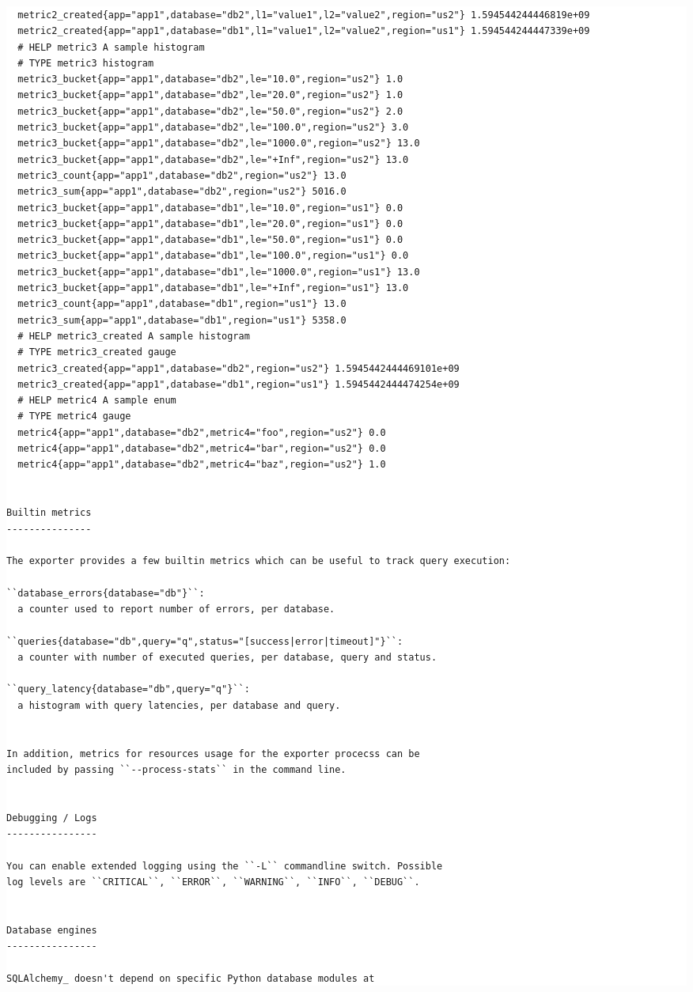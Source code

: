 ~~~~~~~~~~~~~~~~~~~~~
  metric2_created{app="app1",database="db2",l1="value1",l2="value2",region="us2"} 1.594544244446819e+09
  metric2_created{app="app1",database="db1",l1="value1",l2="value2",region="us1"} 1.594544244447339e+09
  # HELP metric3 A sample histogram
  # TYPE metric3 histogram
  metric3_bucket{app="app1",database="db2",le="10.0",region="us2"} 1.0
  metric3_bucket{app="app1",database="db2",le="20.0",region="us2"} 1.0
  metric3_bucket{app="app1",database="db2",le="50.0",region="us2"} 2.0
  metric3_bucket{app="app1",database="db2",le="100.0",region="us2"} 3.0
  metric3_bucket{app="app1",database="db2",le="1000.0",region="us2"} 13.0
  metric3_bucket{app="app1",database="db2",le="+Inf",region="us2"} 13.0
  metric3_count{app="app1",database="db2",region="us2"} 13.0
  metric3_sum{app="app1",database="db2",region="us2"} 5016.0
  metric3_bucket{app="app1",database="db1",le="10.0",region="us1"} 0.0
  metric3_bucket{app="app1",database="db1",le="20.0",region="us1"} 0.0
  metric3_bucket{app="app1",database="db1",le="50.0",region="us1"} 0.0
  metric3_bucket{app="app1",database="db1",le="100.0",region="us1"} 0.0
  metric3_bucket{app="app1",database="db1",le="1000.0",region="us1"} 13.0
  metric3_bucket{app="app1",database="db1",le="+Inf",region="us1"} 13.0
  metric3_count{app="app1",database="db1",region="us1"} 13.0
  metric3_sum{app="app1",database="db1",region="us1"} 5358.0
  # HELP metric3_created A sample histogram
  # TYPE metric3_created gauge
  metric3_created{app="app1",database="db2",region="us2"} 1.5945442444469101e+09
  metric3_created{app="app1",database="db1",region="us1"} 1.5945442444474254e+09
  # HELP metric4 A sample enum
  # TYPE metric4 gauge
  metric4{app="app1",database="db2",metric4="foo",region="us2"} 0.0
  metric4{app="app1",database="db2",metric4="bar",region="us2"} 0.0
  metric4{app="app1",database="db2",metric4="baz",region="us2"} 1.0


Builtin metrics
---------------

The exporter provides a few builtin metrics which can be useful to track query execution:

``database_errors{database="db"}``:
  a counter used to report number of errors, per database.

``queries{database="db",query="q",status="[success|error|timeout]"}``:
  a counter with number of executed queries, per database, query and status.

``query_latency{database="db",query="q"}``:
  a histogram with query latencies, per database and query.


In addition, metrics for resources usage for the exporter procecss can be
included by passing ``--process-stats`` in the command line.


Debugging / Logs
----------------

You can enable extended logging using the ``-L`` commandline switch. Possible
log levels are ``CRITICAL``, ``ERROR``, ``WARNING``, ``INFO``, ``DEBUG``.


Database engines
----------------

SQLAlchemy_ doesn't depend on specific Python database modules at
~~~~~~~~~~~~~~~~~~~~~